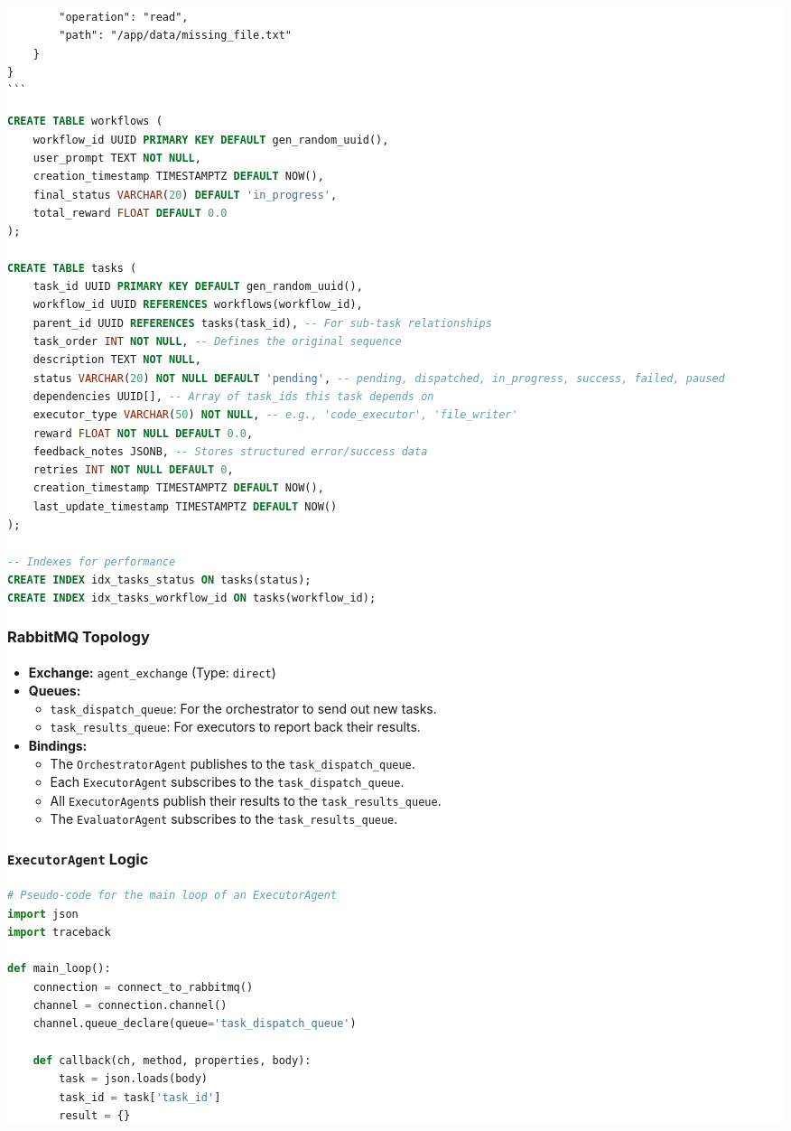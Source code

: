             "operation": "read",
            "path": "/app/data/missing_file.txt"
        }
    }
    ```

```sql
CREATE TABLE workflows (
    workflow_id UUID PRIMARY KEY DEFAULT gen_random_uuid(),
    user_prompt TEXT NOT NULL,
    creation_timestamp TIMESTAMPTZ DEFAULT NOW(),
    final_status VARCHAR(20) DEFAULT 'in_progress',
    total_reward FLOAT DEFAULT 0.0
);

CREATE TABLE tasks (
    task_id UUID PRIMARY KEY DEFAULT gen_random_uuid(),
    workflow_id UUID REFERENCES workflows(workflow_id),
    parent_id UUID REFERENCES tasks(task_id), -- For sub-task relationships
    task_order INT NOT NULL, -- Defines the original sequence
    description TEXT NOT NULL,
    status VARCHAR(20) NOT NULL DEFAULT 'pending', -- pending, dispatched, in_progress, success, failed, paused
    dependencies UUID[], -- Array of task_ids this task depends on
    executor_type VARCHAR(50) NOT NULL, -- e.g., 'code_executor', 'file_writer'
    reward FLOAT NOT NULL DEFAULT 0.0,
    feedback_notes JSONB, -- Stores structured error/success data
    retries INT NOT NULL DEFAULT 0,
    creation_timestamp TIMESTAMPTZ DEFAULT NOW(),
    last_update_timestamp TIMESTAMPTZ DEFAULT NOW()
);

-- Indexes for performance
CREATE INDEX idx_tasks_status ON tasks(status);
CREATE INDEX idx_tasks_workflow_id ON tasks(workflow_id);
```

### **RabbitMQ Topology**

-   **Exchange:** `agent_exchange` (Type: `direct`)
-   **Queues:**
    -   `task_dispatch_queue`: For the orchestrator to send out new tasks.
    -   `task_results_queue`: For executors to report back their results.
-   **Bindings:**
    -   The `OrchestratorAgent` publishes to the `task_dispatch_queue`.
    -   Each `ExecutorAgent` subscribes to the `task_dispatch_queue`.
    -   All `ExecutorAgent`s publish their results to the `task_results_queue`.
    -   The `EvaluatorAgent` subscribes to the `task_results_queue`.

### **`ExecutorAgent` Logic**

```python
# Pseudo-code for the main loop of an ExecutorAgent
import json
import traceback

def main_loop():
    connection = connect_to_rabbitmq()
    channel = connection.channel()
    channel.queue_declare(queue='task_dispatch_queue')

    def callback(ch, method, properties, body):
        task = json.loads(body)
        task_id = task['task_id']
        result = {}
```